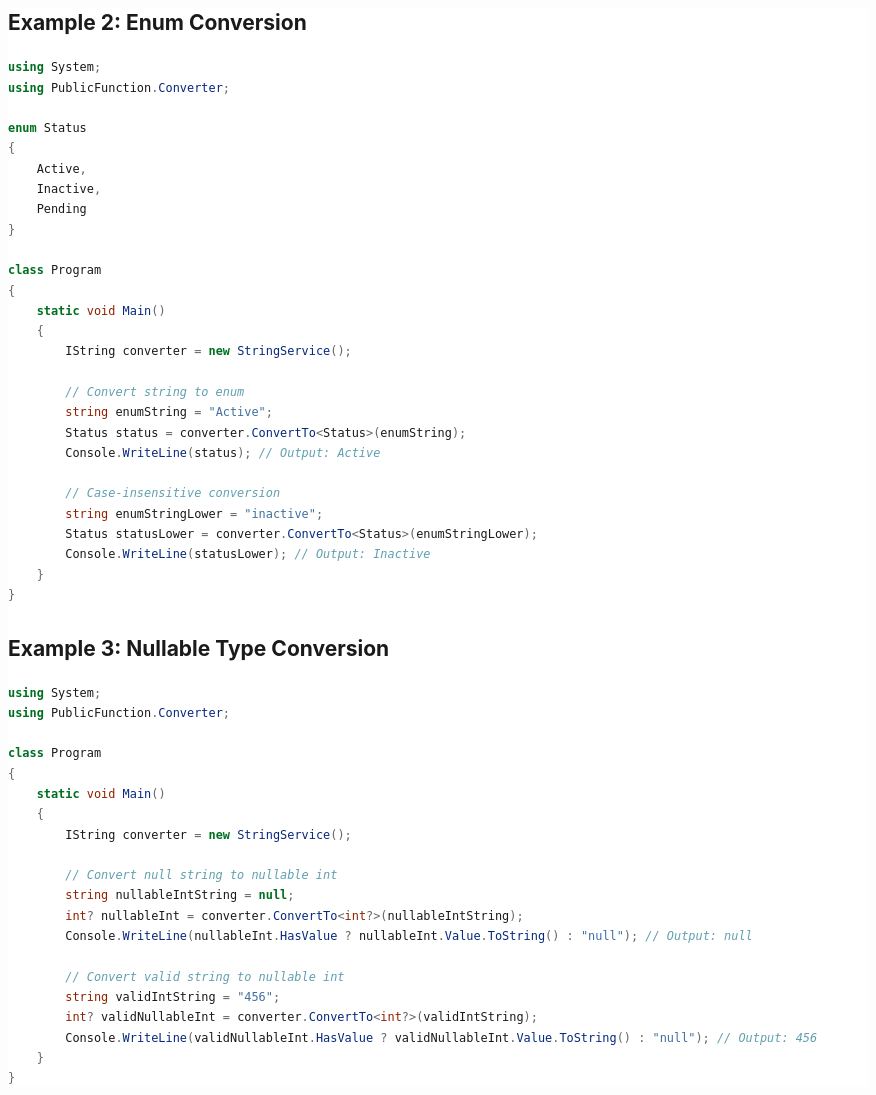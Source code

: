 ## Example 2: Enum Conversion

```csharp
using System;
using PublicFunction.Converter;

enum Status
{
    Active,
    Inactive,
    Pending
}

class Program
{
    static void Main()
    {
        IString converter = new StringService();

        // Convert string to enum
        string enumString = "Active";
        Status status = converter.ConvertTo<Status>(enumString);
        Console.WriteLine(status); // Output: Active

        // Case-insensitive conversion
        string enumStringLower = "inactive";
        Status statusLower = converter.ConvertTo<Status>(enumStringLower);
        Console.WriteLine(statusLower); // Output: Inactive
    }
}

```

## Example 3: Nullable Type Conversion

```csharp
using System;
using PublicFunction.Converter;

class Program
{
    static void Main()
    {
        IString converter = new StringService();

        // Convert null string to nullable int
        string nullableIntString = null;
        int? nullableInt = converter.ConvertTo<int?>(nullableIntString);
        Console.WriteLine(nullableInt.HasValue ? nullableInt.Value.ToString() : "null"); // Output: null

        // Convert valid string to nullable int
        string validIntString = "456";
        int? validNullableInt = converter.ConvertTo<int?>(validIntString);
        Console.WriteLine(validNullableInt.HasValue ? validNullableInt.Value.ToString() : "null"); // Output: 456
    }
}

```
